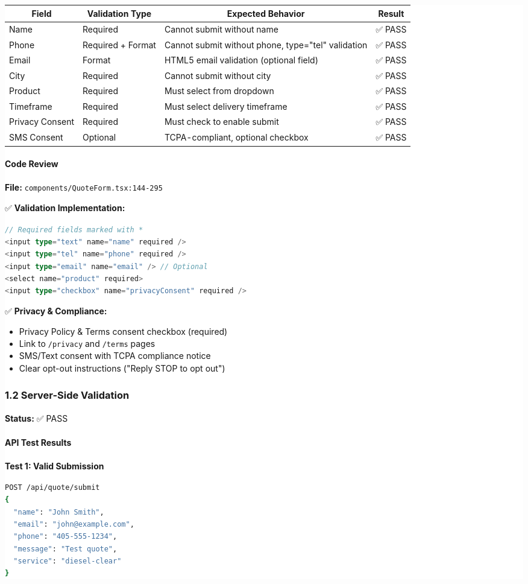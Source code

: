 | Field | Validation Type | Expected Behavior | Result |
|-------|----------------|-------------------|--------|
| Name | Required | Cannot submit without name | ✅ PASS |
| Phone | Required + Format | Cannot submit without phone, type="tel" validation | ✅ PASS |
| Email | Format | HTML5 email validation (optional field) | ✅ PASS |
| City | Required | Cannot submit without city | ✅ PASS |
| Product | Required | Must select from dropdown | ✅ PASS |
| Timeframe | Required | Must select delivery timeframe | ✅ PASS |
| Privacy Consent | Required | Must check to enable submit | ✅ PASS |
| SMS Consent | Optional | TCPA-compliant, optional checkbox | ✅ PASS |

#### Code Review

**File:** `components/QuoteForm.tsx:144-295`

✅ **Validation Implementation:**
```typescript
// Required fields marked with *
<input type="text" name="name" required />
<input type="tel" name="phone" required />
<input type="email" name="email" /> // Optional
<select name="product" required>
<input type="checkbox" name="privacyConsent" required />
```

✅ **Privacy & Compliance:**
- Privacy Policy & Terms consent checkbox (required)
- Link to `/privacy` and `/terms` pages
- SMS/Text consent with TCPA compliance notice
- Clear opt-out instructions ("Reply STOP to opt out")

### 1.2 Server-Side Validation

**Status:** ✅ PASS

#### API Test Results

**Test 1: Valid Submission**
```bash
POST /api/quote/submit
{
  "name": "John Smith",
  "email": "john@example.com",
  "phone": "405-555-1234",
  "message": "Test quote",
  "service": "diesel-clear"
}
```
